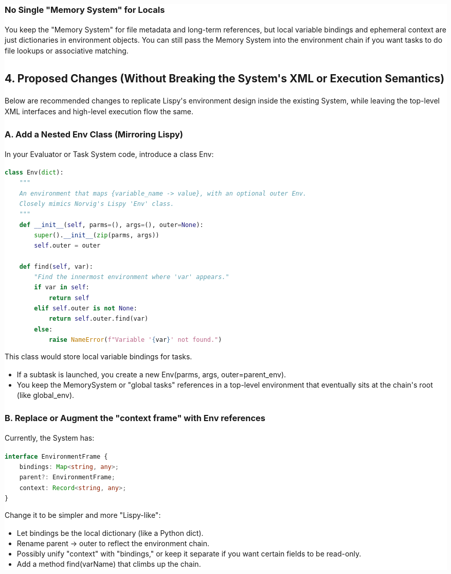 ### No Single "Memory System" for Locals
You keep the "Memory System" for file metadata and long-term references, but local variable bindings and ephemeral context are just dictionaries in environment objects. You can still pass the Memory System into the environment chain if you want tasks to do file lookups or associative matching.

## 4. Proposed Changes (Without Breaking the System's XML or Execution Semantics)

Below are recommended changes to replicate Lispy's environment design inside the existing System, while leaving the top-level XML interfaces and high-level execution flow the same.

### A. Add a Nested Env Class (Mirroring Lispy)
In your Evaluator or Task System code, introduce a class Env:

```python
class Env(dict):
    """
    An environment that maps {variable_name -> value}, with an optional outer Env.
    Closely mimics Norvig's Lispy 'Env' class.
    """
    def __init__(self, parms=(), args=(), outer=None):
        super().__init__(zip(parms, args))
        self.outer = outer
    
    def find(self, var):
        "Find the innermost environment where 'var' appears."
        if var in self:
            return self
        elif self.outer is not None:
            return self.outer.find(var)
        else:
            raise NameError(f"Variable '{var}' not found.")
```

This class would store local variable bindings for tasks.
- If a subtask is launched, you create a new Env(parms, args, outer=parent_env).
- You keep the MemorySystem or "global tasks" references in a top-level environment that eventually sits at the chain's root (like global_env).

### B. Replace or Augment the "context frame" with Env references

Currently, the System has:
```typescript
interface EnvironmentFrame {
    bindings: Map<string, any>;
    parent?: EnvironmentFrame;
    context: Record<string, any>;
}
```

Change it to be simpler and more "Lispy-like":
- Let bindings be the local dictionary (like a Python dict).
- Rename parent → outer to reflect the environment chain.
- Possibly unify "context" with "bindings," or keep it separate if you want certain fields to be read-only.
- Add a method find(varName) that climbs up the chain.
